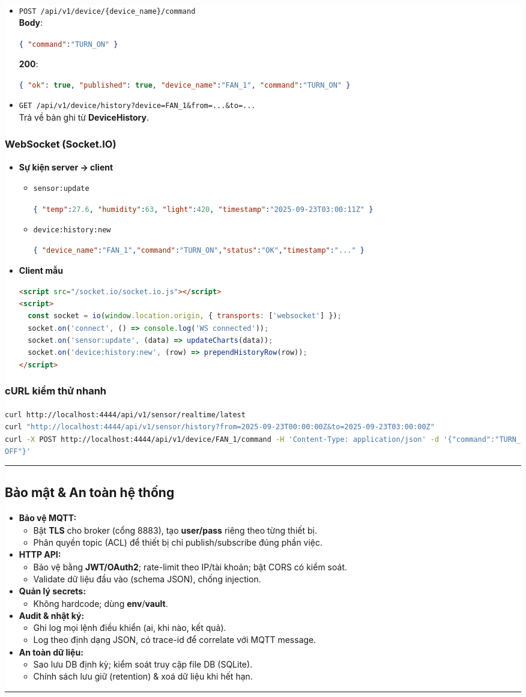 - `POST /api/v1/device/{device_name}/command`  
  **Body**:
  ```json
  { "command":"TURN_ON" }
  ```
  **200**:
  ```json
  { "ok": true, "published": true, "device_name":"FAN_1", "command":"TURN_ON" }
  ```

- `GET /api/v1/device/history?device=FAN_1&from=...&to=...`  
  Trả về bản ghi từ **DeviceHistory**.

### WebSocket (Socket.IO)
- **Sự kiện server → client**
  - `sensor:update`  
    ```json
    { "temp":27.6, "humidity":63, "light":420, "timestamp":"2025-09-23T03:00:11Z" }
    ```
  - `device:history:new`  
    ```json
    { "device_name":"FAN_1","command":"TURN_ON","status":"OK","timestamp":"..." }
    ```

- **Client mẫu**
  ```html
  <script src="/socket.io/socket.io.js"></script>
  <script>
    const socket = io(window.location.origin, { transports: ['websocket'] });
    socket.on('connect', () => console.log('WS connected'));
    socket.on('sensor:update', (data) => updateCharts(data));
    socket.on('device:history:new', (row) => prependHistoryRow(row));
  </script>
  ```

### cURL kiểm thử nhanh
```bash
curl http://localhost:4444/api/v1/sensor/realtime/latest
curl "http://localhost:4444/api/v1/sensor/history?from=2025-09-23T00:00:00Z&to=2025-09-23T03:00:00Z"
curl -X POST http://localhost:4444/api/v1/device/FAN_1/command -H 'Content-Type: application/json' -d '{"command":"TURN_OFF"}'
```

---

## Bảo mật & An toàn hệ thống
- **Bảo vệ MQTT:**  
  - Bật **TLS** cho broker (cổng 8883), tạo **user/pass** riêng theo từng thiết bị.  
  - Phân quyền topic (ACL) để thiết bị chỉ publish/subscribe đúng phần việc.
- **HTTP API:**  
  - Bảo vệ bằng **JWT/OAuth2**; rate-limit theo IP/tài khoản; bật CORS có kiểm soát.  
  - Validate dữ liệu đầu vào (schema JSON), chống injection.  
- **Quản lý secrets:**  
  - Không hardcode; dùng **env**/**vault**.
- **Audit & nhật ký:**  
  - Ghi log mọi lệnh điều khiển (ai, khi nào, kết quả).  
  - Log theo định dạng JSON, có trace-id để correlate với MQTT message.
- **An toàn dữ liệu:**  
  - Sao lưu DB định kỳ; kiểm soát truy cập file DB (SQLite).  
  - Chính sách lưu giữ (retention) & xoá dữ liệu khi hết hạn.

---